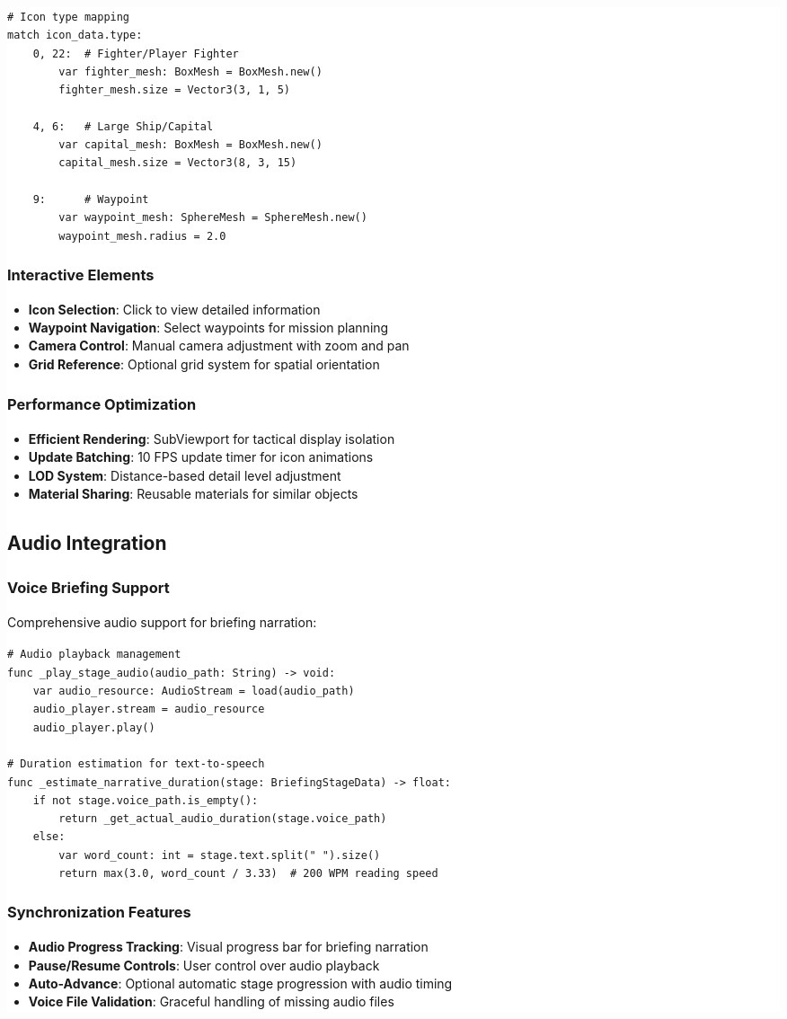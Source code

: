 ```gdscript
# Icon type mapping
match icon_data.type:
    0, 22:  # Fighter/Player Fighter
        var fighter_mesh: BoxMesh = BoxMesh.new()
        fighter_mesh.size = Vector3(3, 1, 5)
    
    4, 6:   # Large Ship/Capital
        var capital_mesh: BoxMesh = BoxMesh.new()
        capital_mesh.size = Vector3(8, 3, 15)
    
    9:      # Waypoint
        var waypoint_mesh: SphereMesh = SphereMesh.new()
        waypoint_mesh.radius = 2.0
```

### Interactive Elements
- **Icon Selection**: Click to view detailed information
- **Waypoint Navigation**: Select waypoints for mission planning
- **Camera Control**: Manual camera adjustment with zoom and pan
- **Grid Reference**: Optional grid system for spatial orientation

### Performance Optimization
- **Efficient Rendering**: SubViewport for tactical display isolation
- **Update Batching**: 10 FPS update timer for icon animations
- **LOD System**: Distance-based detail level adjustment
- **Material Sharing**: Reusable materials for similar objects

## Audio Integration

### Voice Briefing Support
Comprehensive audio support for briefing narration:

```gdscript
# Audio playback management
func _play_stage_audio(audio_path: String) -> void:
    var audio_resource: AudioStream = load(audio_path)
    audio_player.stream = audio_resource
    audio_player.play()

# Duration estimation for text-to-speech
func _estimate_narrative_duration(stage: BriefingStageData) -> float:
    if not stage.voice_path.is_empty():
        return _get_actual_audio_duration(stage.voice_path)
    else:
        var word_count: int = stage.text.split(" ").size()
        return max(3.0, word_count / 3.33)  # 200 WPM reading speed
```

### Synchronization Features
- **Audio Progress Tracking**: Visual progress bar for briefing narration
- **Pause/Resume Controls**: User control over audio playback
- **Auto-Advance**: Optional automatic stage progression with audio timing
- **Voice File Validation**: Graceful handling of missing audio files
